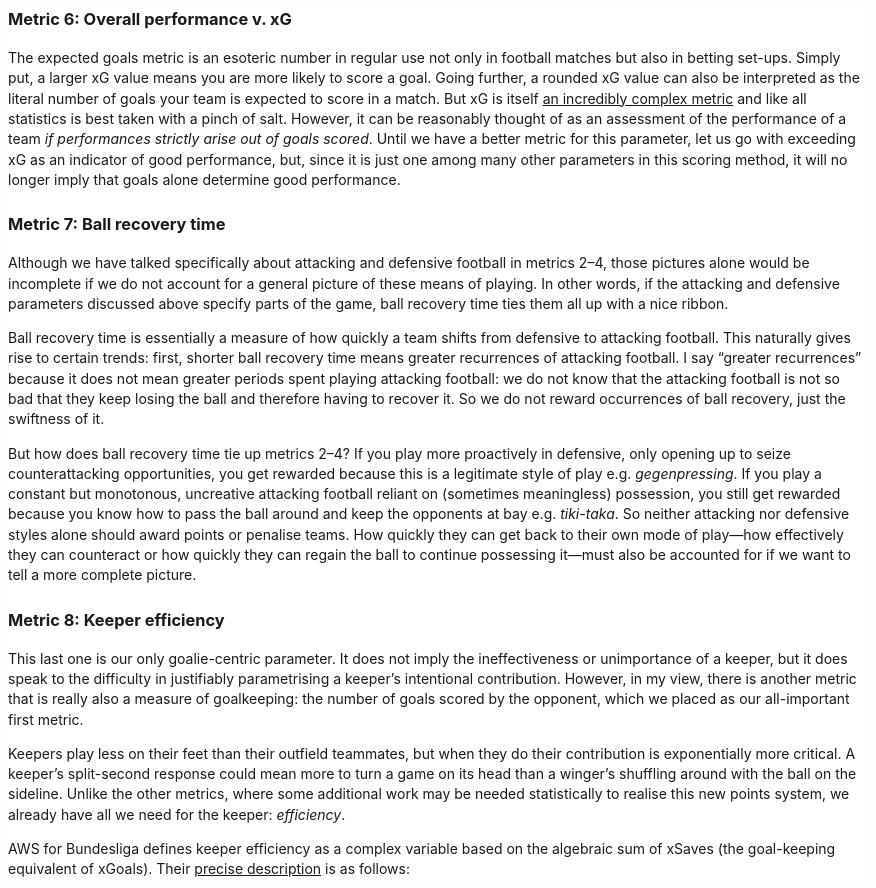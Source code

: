 ### Metric 6: Overall performance v. xG

The expected goals metric is an esoteric number in regular use not only in football matches but also in betting set-ups. Simply put, a larger xG value means you are more likely to score a goal. Going further, a rounded xG value can also be interpreted as the literal number of goals your team is expected to score in a match. But xG is itself [an incredibly complex metric](https://www.reddit.com/r/soccer/comments/8a8mhp/oc_an_introductory_guide_to_the_xg_statistic_the/) and like all statistics is best taken with a pinch of salt. However, it can be reasonably thought of as an assessment of the performance of a team _if performances strictly arise out of goals scored_. Until we have a better metric for this parameter, let us go with exceeding xG as an indicator of good performance, but, since it is just one among many other parameters in this scoring method, it will no longer imply that goals alone determine good performance.

### Metric 7: Ball recovery time

Although we have talked specifically about attacking and defensive football in metrics 2–4, those pictures alone would be incomplete if we do not account for a general picture of these means of playing. In other words, if the attacking and defensive parameters discussed above specify parts of the game, ball recovery time ties them all up with a nice ribbon.

Ball recovery time is essentially a measure of how quickly a team shifts from defensive to attacking football. This naturally gives rise to certain trends: first, shorter ball recovery time means greater recurrences of attacking football. I say “greater recurrences” because it does not mean greater periods spent playing attacking football: we do not know that the attacking football is not so bad that they keep losing the ball and therefore having to recover it. So we do not reward occurrences of ball recovery, just the swiftness of it.

But how does ball recovery time tie up metrics 2–4? If you play more proactively in defensive, only opening up to seize counterattacking opportunities, you get rewarded because this is a legitimate style of play e.g. _gegenpressing_. If you play a constant but monotonous, uncreative attacking football reliant on (sometimes meaningless) possession, you still get rewarded because you know how to pass the ball around and keep the opponents at bay e.g. _tiki-taka_. So neither attacking nor defensive styles alone should award points or penalise teams. How quickly they can get back to their own mode of play—how effectively they can counteract or how quickly they can regain the ball to continue possessing it—must also be accounted for if we want to tell a more complete picture.

### Metric 8: Keeper efficiency

This last one is our only goalie-centric parameter. It does not imply the ineffectiveness or unimportance of a keeper, but it does speak to the difficulty in justifiably parametrising a keeper’s intentional contribution. However, in my view, there is another metric that is really also a measure of goalkeeping: the number of goals scored by the opponent, which we placed as our all-important first metric.

Keepers play less on their feet than their outfield teammates, but when they do their contribution is exponentially more critical. A keeper’s split-second response could mean more to turn a game on its head than a winger’s shuffling around with the ball on the sideline. Unlike the other metrics, where some additional work may be needed statistically to realise this new points system, we already have all we need for the keeper: _efficiency_.

<abbr>AWS</abbr> for Bundesliga defines keeper efficiency as a complex variable based on the algebraic sum of xSaves (the goal-keeping equivalent of xGoals). Their [precise description](https://aws.amazon.com/blogs/machine-learning/bundesliga-match-fact-keeper-efficiency-comparing-keepers-performances-objectively-using-machine-learning-on-aws/#:~:text=Adding%20up%20all%20xSaves%20values,saves%20yields%20the%20Keeper%20Efficiency.) is as follows:

